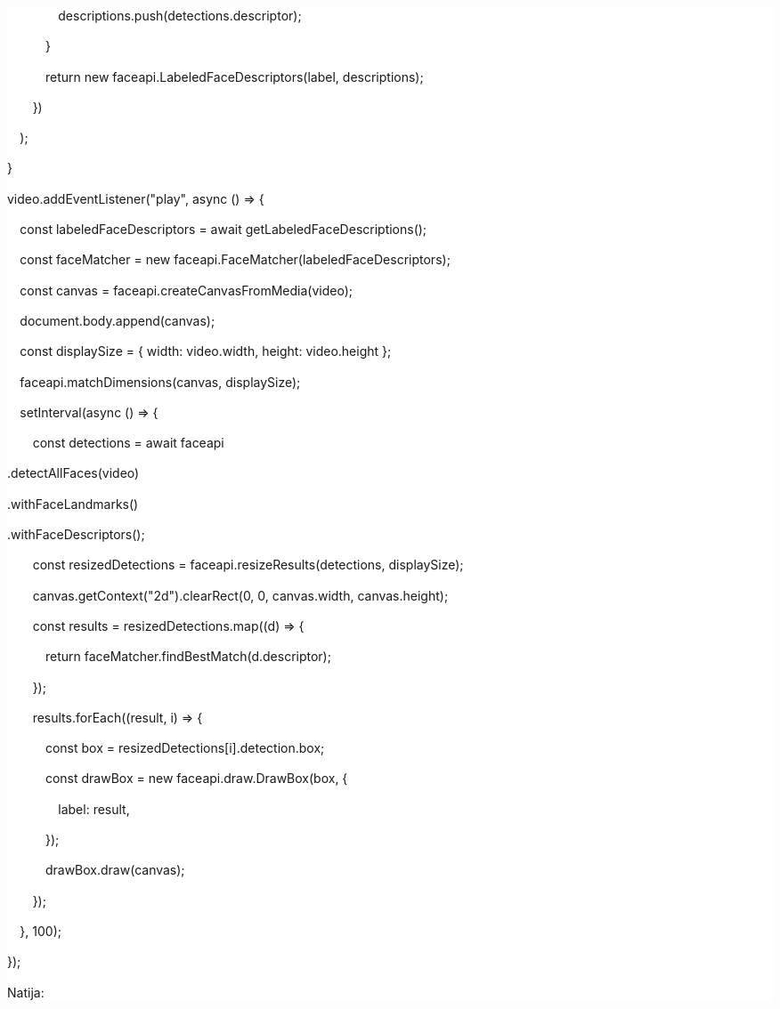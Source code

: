 `        `descriptions.push(detections.descriptor);

`      `}

`      `return new faceapi.LabeledFaceDescriptors(label, descriptions);

`    `})

`  `);

}

video.addEventListener("play", async () => {

`  `const labeledFaceDescriptors = await getLabeledFaceDescriptions();

`  `const faceMatcher = new faceapi.FaceMatcher(labeledFaceDescriptors);

`  `const canvas = faceapi.createCanvasFromMedia(video);

`  `document.body.append(canvas);

`  `const displaySize = { width: video.width, height: video.height };

`  `faceapi.matchDimensions(canvas, displaySize);

`  `setInterval(async () => {

`    `const detections = await faceapi

.detectAllFaces(video)

.withFaceLandmarks()

.withFaceDescriptors();

`    `const resizedDetections = faceapi.resizeResults(detections, displaySize);

`    `canvas.getContext("2d").clearRect(0, 0, canvas.width, canvas.height);

`    `const results = resizedDetections.map((d) => {

`      `return faceMatcher.findBestMatch(d.descriptor);

`    `});

`    `results.forEach((result, i) => {

`      `const box = resizedDetections[i].detection.box;

`      `const drawBox = new faceapi.draw.DrawBox(box, {

`        `label: result,

`      `});

`      `drawBox.draw(canvas);

`    `});

`  `}, 100);

});


Natija: 
